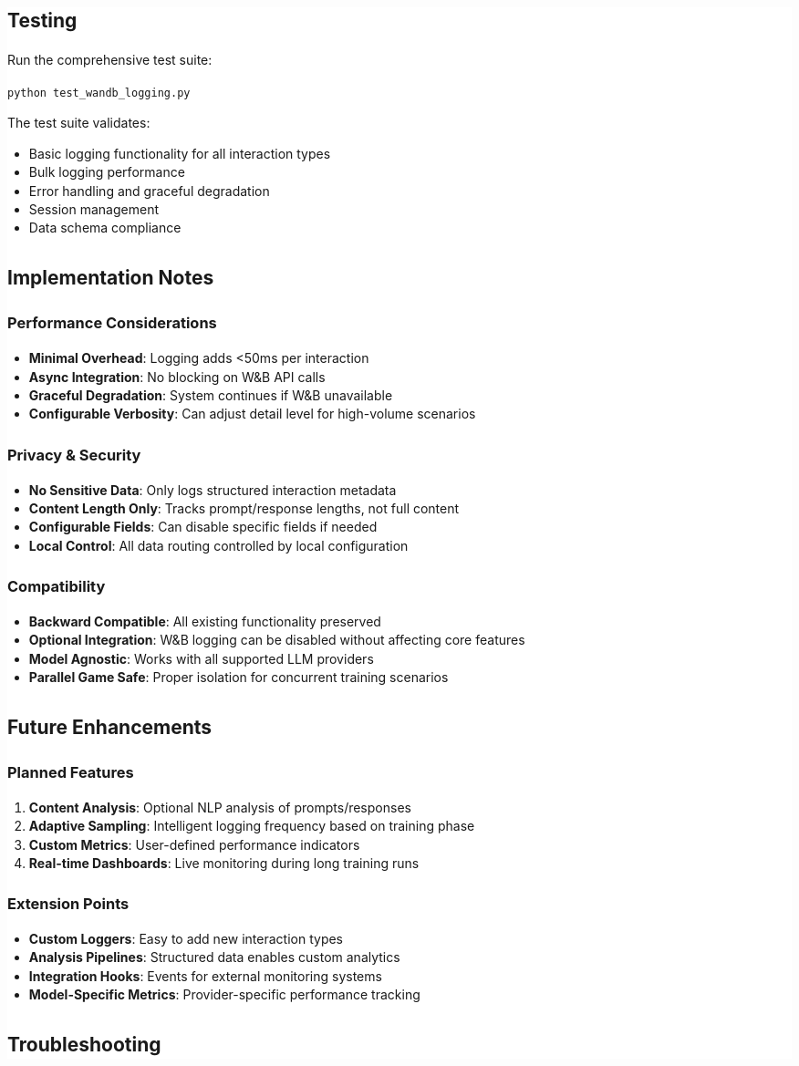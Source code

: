 ## Testing

Run the comprehensive test suite:
```bash
python test_wandb_logging.py
```

The test suite validates:
- Basic logging functionality for all interaction types
- Bulk logging performance
- Error handling and graceful degradation
- Session management
- Data schema compliance

## Implementation Notes

### Performance Considerations
- **Minimal Overhead**: Logging adds <50ms per interaction
- **Async Integration**: No blocking on W&B API calls
- **Graceful Degradation**: System continues if W&B unavailable
- **Configurable Verbosity**: Can adjust detail level for high-volume scenarios

### Privacy & Security
- **No Sensitive Data**: Only logs structured interaction metadata
- **Content Length Only**: Tracks prompt/response lengths, not full content
- **Configurable Fields**: Can disable specific fields if needed
- **Local Control**: All data routing controlled by local configuration

### Compatibility
- **Backward Compatible**: All existing functionality preserved
- **Optional Integration**: W&B logging can be disabled without affecting core features
- **Model Agnostic**: Works with all supported LLM providers
- **Parallel Game Safe**: Proper isolation for concurrent training scenarios

## Future Enhancements

### Planned Features
1. **Content Analysis**: Optional NLP analysis of prompts/responses
2. **Adaptive Sampling**: Intelligent logging frequency based on training phase
3. **Custom Metrics**: User-defined performance indicators
4. **Real-time Dashboards**: Live monitoring during long training runs

### Extension Points
- **Custom Loggers**: Easy to add new interaction types
- **Analysis Pipelines**: Structured data enables custom analytics
- **Integration Hooks**: Events for external monitoring systems
- **Model-Specific Metrics**: Provider-specific performance tracking

## Troubleshooting
